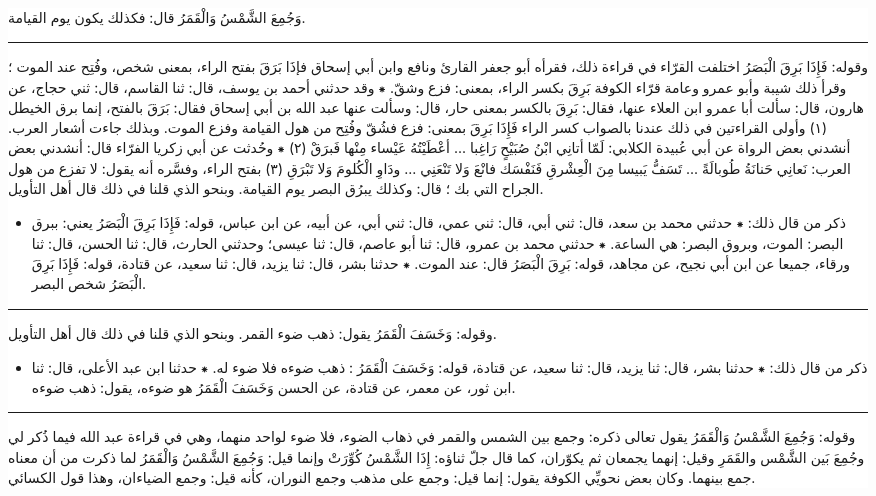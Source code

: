وَجُمِعَ الشَّمْسُ وَالْقَمَرُ
قال: فكذلك يكون يوم القيامة.
* * *
وقوله:
فَإِذَا بَرِقَ الْبَصَرُ
اختلفت القرّاء في قراءة ذلك، فقرأه أبو جعفر القارئ ونافع وابن أبي إسحاق
فإذَا بَرَقَ
بفتح الراء، بمعنى شخص، وفُتِح عند الموت ؛ وقرأ ذلك شيبة وأبو عمرو وعامة قرّاء الكوفة
بَرِقَ
بكسر الراء، بمعنى: فزع وشقّ.
⁕ وقد حدثني أحمد بن يوسف، قال: ثنا القاسم، قال: ثني حجاج، عن هارون، قال: سألت أبا عمرو ابن العلاء عنها، فقال:
بَرِقَ
بالكسر بمعنى حار، قال: وسألت عنها عبد الله بن أبي إسحاق فقال:
بَرَقَ
بالفتح، إنما برق الخيطل
(١)
وأولى القراءتين في ذلك عندنا بالصواب كسر الراء
فَإِذَا بَرِقَ
بمعنى: فزع فشُقّ وفُتِح من هول القيامة وفزع الموت. وبذلك جاءت أشعار العرب. أنشدني بعض الرواة عن أبي عُبيدة الكلابي:
لَمّا أتانِي ابْنُ صُبَيْحٍ رَاغِبا ... أعْطَيْتُهُ عَيْساء مِنْها فَبرَقْ
(٢)
⁕ وحُدثت عن أبي زكريا الفرّاء قال: أنشدني بعض العرب:
نَعانِي حَنانَةُ طُوبالَةً ... تَسَفُّ يَبيسا مِنَ الْعِشْرقِ
فَنَفْسَك فانْعَ وَلا تَنْعَنِي ... ودَاوِ الْكُلومَ وَلا تَبْرَقِ
(٣)
بفتح الراء، وفسَّره أنه يقول: لا تفزع من هول الجراح التي بك ؛ قال: وكذلك يبرُق البصر يوم القيامة.
وبنحو الذي قلنا في ذلك قال أهل التأويل.
* ذكر من قال ذلك:
⁕ حدثني محمد بن سعد، قال: ثني أبي، قال: ثني عمي، قال: ثني أبي، عن أبيه، عن ابن عباس، قوله:
فَإِذَا بَرِقَ الْبَصَرُ
يعني: ببرق البصر: الموت، وبروق البصر: هي الساعة.
⁕ حدثني محمد بن عمرو، قال: ثنا أبو عاصم، قال: ثنا عيسى؛ وحدثني الحارث، قال: ثنا الحسن، قال: ثنا ورقاء، جميعا عن ابن أبي نجيح، عن مجاهد، قوله:
بَرِقَ الْبَصَرُ
قال: عند الموت.
⁕ حدثنا بشر، قال: ثنا يزيد، قال: ثنا سعيد، عن قتادة، قوله:
فَإِذَا بَرِقَ الْبَصَرُ
شخص البصر.
* * *
وقوله:
وَخَسَفَ الْقَمَرُ
يقول: ذهب ضوء القمر.
وبنحو الذي قلنا في ذلك قال أهل التأويل.
* ذكر من قال ذلك:
⁕ حدثنا بشر، قال: ثنا يزيد، قال: ثنا سعيد، عن قتادة، قوله:
وَخَسَفَ الْقَمَرُ
: ذهب ضوءه فلا ضوء له.
⁕ حدثنا ابن عبد الأعلى، قال: ثنا ابن ثور، عن معمر، عن قتادة، عن الحسن
وَخَسَفَ الْقَمَرُ
هو ضوءه، يقول: ذهب ضوءه.
* * *
وقوله:
وَجُمِعَ الشَّمْسُ وَالْقَمَرُ
يقول تعالى ذكره: وجمع بين الشمس والقمر في ذهاب الضوء، فلا ضوء لواحد منهما، وهي في قراءة عبد الله فيما ذُكر لي
وجُمِعَ بَين الشَّمْس والقَمَرِ
وقيل: إنهما يجمعان ثم يكوّران، كما قال جلّ ثناؤه:
إِذَا الشَّمْسُ كُوِّرَتْ
وإنما قيل:
وَجُمِعَ الشَّمْسُ وَالْقَمَرُ
لما ذكرت من أن معناه جمع بينهما. وكان بعض نحويِّي الكوفة يقول: إنما قيل: وجمع على مذهب وجمع النوران، كأنه قيل: وجمع الضياءان، وهذا قول الكسائي.